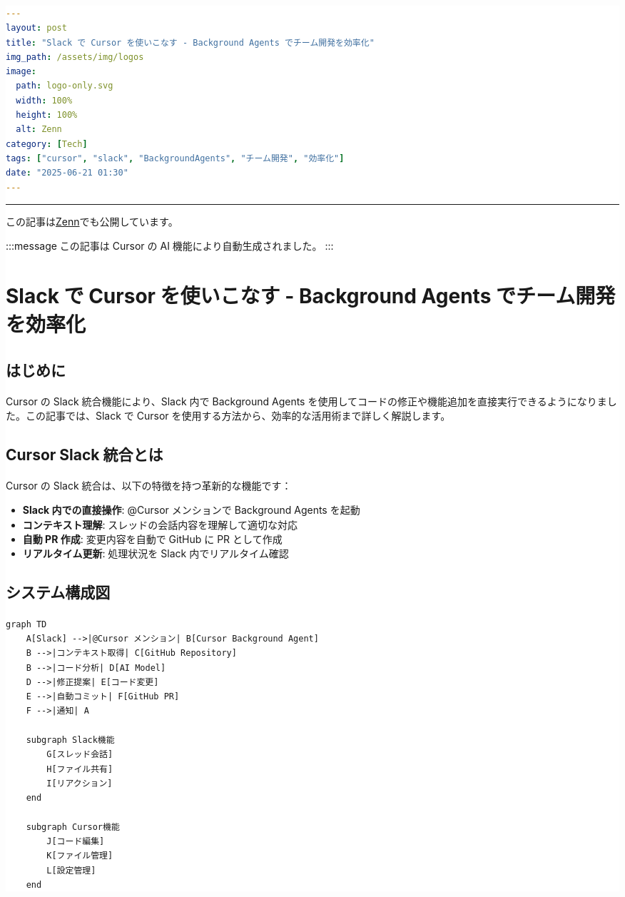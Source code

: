 ```yaml
---
layout: post
title: "Slack で Cursor を使いこなす - Background Agents でチーム開発を効率化"
img_path: /assets/img/logos
image:
  path: logo-only.svg
  width: 100%
  height: 100%
  alt: Zenn
category: [Tech]
tags: ["cursor", "slack", "BackgroundAgents", "チーム開発", "効率化"]
date: "2025-06-21 01:30"
---
```



---

この記事は[Zenn](https://zenn.dev/long910/articles/2025-06-21_slack_cursor)でも公開しています。

:::message
この記事は Cursor の AI 機能により自動生成されました。
:::

# Slack で Cursor を使いこなす - Background Agents でチーム開発を効率化

## はじめに

Cursor の Slack 統合機能により、Slack 内で Background Agents を使用してコードの修正や機能追加を直接実行できるようになりました。この記事では、Slack で Cursor を使用する方法から、効率的な活用術まで詳しく解説します。

## Cursor Slack 統合とは

Cursor の Slack 統合は、以下の特徴を持つ革新的な機能です：

- **Slack 内での直接操作**: @Cursor メンションで Background Agents を起動
- **コンテキスト理解**: スレッドの会話内容を理解して適切な対応
- **自動 PR 作成**: 変更内容を自動で GitHub に PR として作成
- **リアルタイム更新**: 処理状況を Slack 内でリアルタイム確認

## システム構成図

```mermaid
graph TD
    A[Slack] -->|@Cursor メンション| B[Cursor Background Agent]
    B -->|コンテキスト取得| C[GitHub Repository]
    B -->|コード分析| D[AI Model]
    D -->|修正提案| E[コード変更]
    E -->|自動コミット| F[GitHub PR]
    F -->|通知| A

    subgraph Slack機能
        G[スレッド会話]
        H[ファイル共有]
        I[リアクション]
    end

    subgraph Cursor機能
        J[コード編集]
        K[ファイル管理]
        L[設定管理]
    end
```
